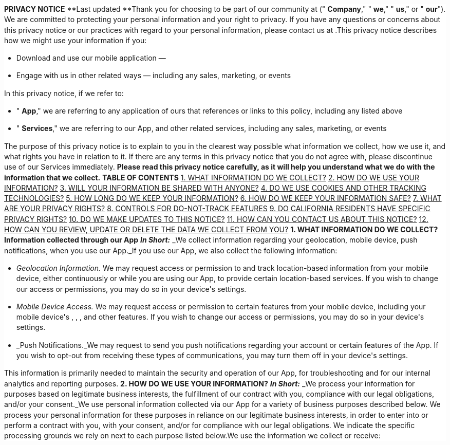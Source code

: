 **PRIVACY NOTICE** **Last updated **Thank you for choosing to be part of our community at (" **Company**," " **we**," " **us**," or " **our**"). We are committed to protecting your personal information and your right to privacy. If you have any questions or concerns about this privacy notice or our practices with regard to your personal information, please contact us at .This privacy notice describes how we might use your information if you:

* Download and use our mobile application —

* Engage with us in other related ways ― including any sales, marketing, or events

In this privacy notice, if we refer to:

* " **App**," we are referring to any application of ours that references or links to this policy, including any listed above

* " **Services**," we are referring to our App, and other related services, including any sales, marketing, or events

The purpose of this privacy notice is to explain to you in the clearest way possible what information we collect, how we use it, and what rights you have in relation to it. If there are any terms in this privacy notice that you do not agree with, please discontinue use of our Services immediately. **Please read this privacy notice carefully, as it will help you understand what we do with the information that we collect.** **TABLE OF CONTENTS** [1. WHAT INFORMATION DO WE COLLECT?](#infocollect) [2. HOW DO WE USE YOUR INFORMATION?](#infouse) [3. WILL YOUR INFORMATION BE SHARED WITH ANYONE?](#infoshare) [4. DO WE USE COOKIES AND OTHER TRACKING TECHNOLOGIES?](#cookies) [5. HOW LONG DO WE KEEP YOUR INFORMATION?](#inforetain) [6. HOW DO WE KEEP YOUR INFORMATION SAFE?](#infosafe) [7. WHAT ARE YOUR PRIVACY RIGHTS?](#privacyrights) [8. CONTROLS FOR DO-NOT-TRACK FEATURES](#dnt) [9. DO CALIFORNIA RESIDENTS HAVE SPECIFIC PRIVACY RIGHTS?](#caresidents) [10. DO WE MAKE UPDATES TO THIS NOTICE?](#policyupdates) [11. HOW CAN YOU CONTACT US ABOUT THIS NOTICE?](#contact) [12. HOW CAN YOU REVIEW, UPDATE OR DELETE THE DATA WE COLLECT FROM YOU?](#request) **1. WHAT INFORMATION DO WE COLLECT?** **Information collected through our App** **_In Short:_** _We collect information regarding your geolocation, mobile device, push notifications, when you use our App._If you use our App, we also collect the following information:

* _Geolocation Information._ We may request access or permission to and track location-based information from your mobile device, either continuously or while you are using our App, to provide certain location-based services. If you wish to change our access or permissions, you may do so in your device's settings.

* _Mobile Device Access._ We may request access or permission to certain features from your mobile device, including your mobile device's , , , and other features. If you wish to change our access or permissions, you may do so in your device's settings.

* _Push Notifications._We may request to send you push notifications regarding your account or certain features of the App. If you wish to opt-out from receiving these types of communications, you may turn them off in your device's settings.

This information is primarily needed to maintain the security and operation of our App, for troubleshooting and for our internal analytics and reporting purposes. **2. HOW DO WE USE YOUR INFORMATION?** **_In Short:_** _We process your information for purposes based on legitimate business interests, the fulfillment of our contract with you, compliance with our legal obligations, and/or your consent._We use personal information collected via our App for a variety of business purposes described below. We process your personal information for these purposes in reliance on our legitimate business interests, in order to enter into or perform a contract with you, with your consent, and/or for compliance with our legal obligations. We indicate the specific processing grounds we rely on next to each purpose listed below.We use the information we collect or receive:
